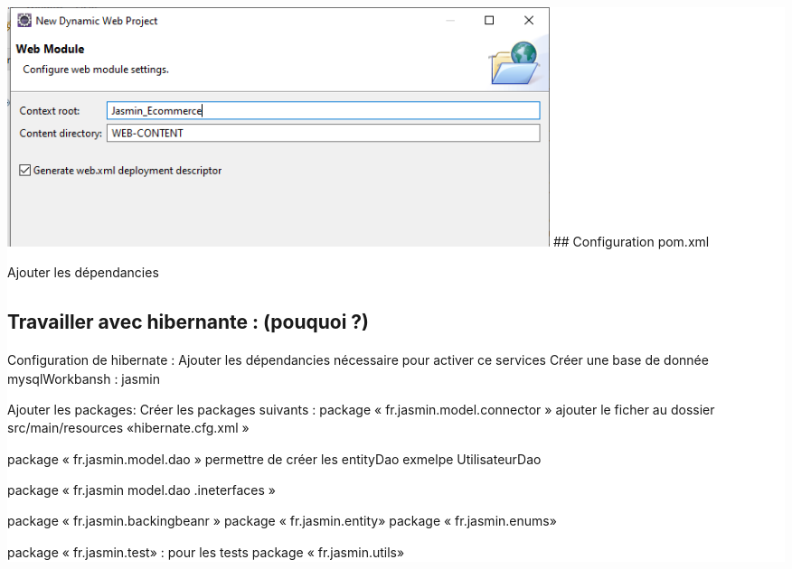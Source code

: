 <img src="./images/web_module.png" width="600"/>
## Configuration pom.xml

Ajouter les dépendancies

## Travailler avec hibernante : (pouquoi ?)

Configuration de hibernate :
Ajouter les dépendancies nécessaire pour activer ce services
Créer une base de donnée mysqlWorkbansh : jasmin

Ajouter les  packages:
Créer les packages suivants :
package  « fr.jasmin.model.connector »
ajouter le ficher au dossier src/main/resources  «hibernate.cfg.xml »

package   « fr.jasmin.model.dao »
permettre de créer les entityDao exmelpe UtilisateurDao

package   « fr.jasmin model.dao .ineterfaces »

package   « fr.jasmin.backingbeanr »
package   « fr.jasmin.entity»
package   « fr.jasmin.enums»

package   « fr.jasmin.test» : pour les tests
package   « fr.jasmin.utils»
